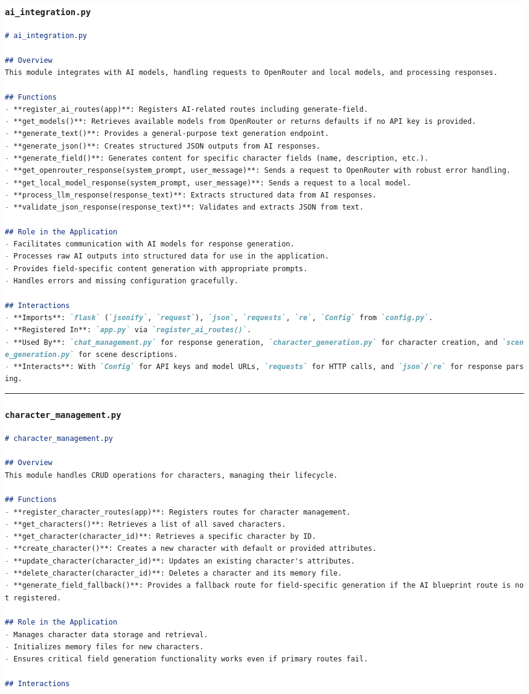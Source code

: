 
### `ai_integration.py`

```markdown
# ai_integration.py

## Overview
This module integrates with AI models, handling requests to OpenRouter and local models, and processing responses.

## Functions
- **register_ai_routes(app)**: Registers AI-related routes including generate-field.
- **get_models()**: Retrieves available models from OpenRouter or returns defaults if no API key is provided.
- **generate_text()**: Provides a general-purpose text generation endpoint.
- **generate_json()**: Creates structured JSON outputs from AI responses.
- **generate_field()**: Generates content for specific character fields (name, description, etc.).
- **get_openrouter_response(system_prompt, user_message)**: Sends a request to OpenRouter with robust error handling.
- **get_local_model_response(system_prompt, user_message)**: Sends a request to a local model.
- **process_llm_response(response_text)**: Extracts structured data from AI responses.
- **validate_json_response(response_text)**: Validates and extracts JSON from text.

## Role in the Application
- Facilitates communication with AI models for response generation.
- Processes raw AI outputs into structured data for use in the application.
- Provides field-specific content generation with appropriate prompts.
- Handles errors and missing configuration gracefully.

## Interactions
- **Imports**: `flask` (`jsonify`, `request`), `json`, `requests`, `re`, `Config` from `config.py`.
- **Registered In**: `app.py` via `register_ai_routes()`.
- **Used By**: `chat_management.py` for response generation, `character_generation.py` for character creation, and `scene_generation.py` for scene descriptions.
- **Interacts**: With `Config` for API keys and model URLs, `requests` for HTTP calls, and `json`/`re` for response parsing.
```

---

### `character_management.py`

```markdown
# character_management.py

## Overview
This module handles CRUD operations for characters, managing their lifecycle.

## Functions
- **register_character_routes(app)**: Registers routes for character management.
- **get_characters()**: Retrieves a list of all saved characters.
- **get_character(character_id)**: Retrieves a specific character by ID.
- **create_character()**: Creates a new character with default or provided attributes.
- **update_character(character_id)**: Updates an existing character's attributes.
- **delete_character(character_id)**: Deletes a character and its memory file.
- **generate_field_fallback()**: Provides a fallback route for field-specific generation if the AI blueprint route is not registered.

## Role in the Application
- Manages character data storage and retrieval.
- Initializes memory files for new characters.
- Ensures critical field generation functionality works even if primary routes fail.

## Interactions
```